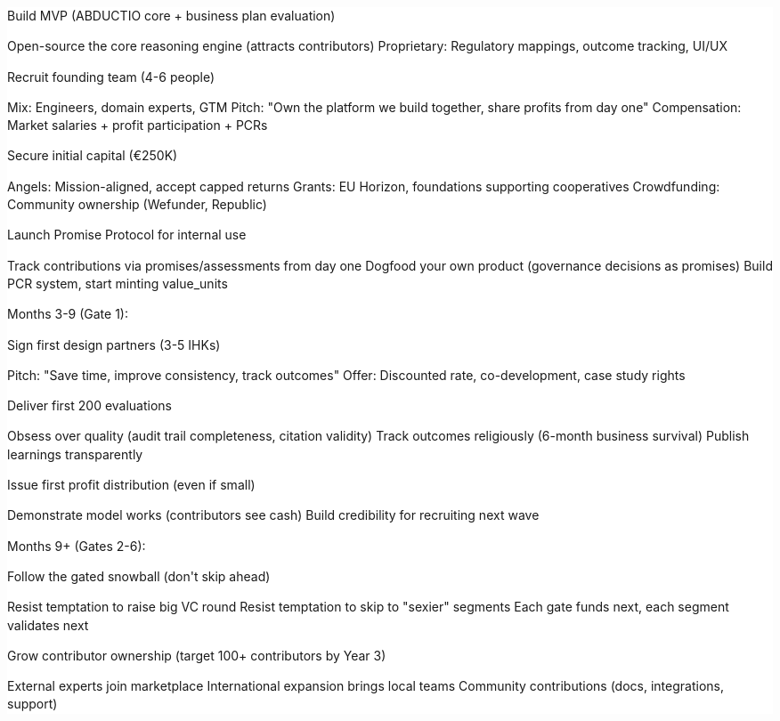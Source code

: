 Build MVP (ABDUCTIO core + business plan evaluation)

Open-source the core reasoning engine (attracts contributors)
Proprietary: Regulatory mappings, outcome tracking, UI/UX


Recruit founding team (4-6 people)

Mix: Engineers, domain experts, GTM
Pitch: "Own the platform we build together, share profits from day one"
Compensation: Market salaries + profit participation + PCRs


Secure initial capital (€250K)

Angels: Mission-aligned, accept capped returns
Grants: EU Horizon, foundations supporting cooperatives
Crowdfunding: Community ownership (Wefunder, Republic)


Launch Promise Protocol for internal use

Track contributions via promises/assessments from day one
Dogfood your own product (governance decisions as promises)
Build PCR system, start minting value_units



Months 3-9 (Gate 1):

Sign first design partners (3-5 IHKs)

Pitch: "Save time, improve consistency, track outcomes"
Offer: Discounted rate, co-development, case study rights


Deliver first 200 evaluations

Obsess over quality (audit trail completeness, citation validity)
Track outcomes religiously (6-month business survival)
Publish learnings transparently


Issue first profit distribution (even if small)

Demonstrate model works (contributors see cash)
Build credibility for recruiting next wave



Months 9+ (Gates 2-6):

Follow the gated snowball (don't skip ahead)

Resist temptation to raise big VC round
Resist temptation to skip to "sexier" segments
Each gate funds next, each segment validates next


Grow contributor ownership (target 100+ contributors by Year 3)

External experts join marketplace
International expansion brings local teams
Community contributions (docs, integrations, support)
